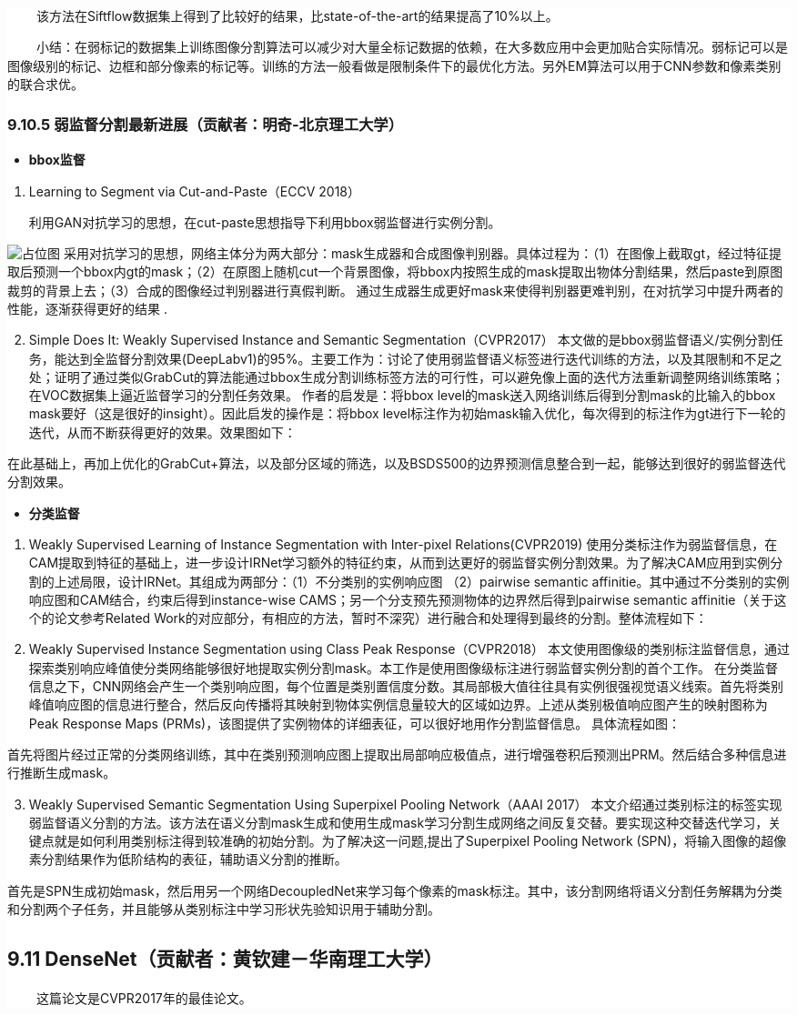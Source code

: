 &emsp;&emsp;
该方法在Siftflow数据集上得到了比较好的结果，比state-of-the-art的结果提高了10%以上。

&emsp;&emsp;
小结：在弱标记的数据集上训练图像分割算法可以减少对大量全标记数据的依赖，在大多数应用中会更加贴合实际情况。弱标记可以是图像级别的标记、边框和部分像素的标记等。训练的方法一般看做是限制条件下的最优化方法。另外EM算法可以用于CNN参数和像素类别的联合求优。


### 9.10.5 弱监督分割最新进展（贡献者：明奇-北京理工大学）
* **bbox监督**
1. Learning to Segment via Cut-and-Paste（ECCV 2018）

   利用GAN对抗学习的思想，在cut-paste思想指导下利用bbox弱监督进行实例分割。

[//]: # (![]&#40;img/ch9/9.10.5-1.png&#41;  )
![占位图]()
采用对抗学习的思想，网络主体分为两大部分：mask生成器和合成图像判别器。具体过程为：（1）在图像上截取gt，经过特征提取后预测一个bbox内gt的mask；（2）在原图上随机cut一个背景图像，将bbox内按照生成的mask提取出物体分割结果，然后paste到原图裁剪的背景上去；（3）合成的图像经过判别器进行真假判断。
通过生成器生成更好mask来使得判别器更难判别，在对抗学习中提升两者的性能，逐渐获得更好的结果 .

2. Simple Does It: Weakly Supervised Instance and Semantic Segmentation（CVPR2017）
本文做的是bbox弱监督语义/实例分割任务，能达到全监督分割效果(DeepLabv1)的95%。主要工作为：讨论了使用弱监督语义标签进行迭代训练的方法，以及其限制和不足之处；证明了通过类似GrabCut的算法能通过bbox生成分割训练标签方法的可行性，可以避免像上面的迭代方法重新调整网络训练策略；在VOC数据集上逼近监督学习的分割任务效果。
作者的启发是：将bbox level的mask送入网络训练后得到分割mask的比输入的bbox mask要好（这是很好的insight）。因此启发的操作是：将bbox level标注作为初始mask输入优化，每次得到的标注作为gt进行下一轮的迭代，从而不断获得更好的效果。效果图如下：

[//]: # (![]&#40;img/ch9/9.10.5-3.png&#41;)
在此基础上，再加上优化的GrabCut+算法，以及部分区域的筛选，以及BSDS500的边界预测信息整合到一起，能够达到很好的弱监督迭代分割效果。





* **分类监督**
1. Weakly Supervised Learning of Instance Segmentation with Inter-pixel Relations(CVPR2019)
使用分类标注作为弱监督信息，在CAM提取到特征的基础上，进一步设计IRNet学习额外的特征约束，从而到达更好的弱监督实例分割效果。为了解决CAM应用到实例分割的上述局限，设计IRNet。其组成为两部分：（1）不分类别的实例响应图  （2）pairwise semantic affinitie。其中通过不分类别的实例响应图和CAM结合，约束后得到instance-wise CAMS；另一个分支预先预测物体的边界然后得到pairwise semantic affinitie（关于这个的论文参考Related Work的对应部分，有相应的方法，暂时不深究）进行融合和处理得到最终的分割。整体流程如下：

[//]: # (![]&#40;img/ch9/9.10.5-2.png&#41; )

2. Weakly Supervised Instance Segmentation using Class Peak Response（CVPR2018）
本文使用图像级的类别标注监督信息，通过探索类别响应峰值使分类网络能够很好地提取实例分割mask。本工作是使用图像级标注进行弱监督实例分割的首个工作。
在分类监督信息之下，CNN网络会产生一个类别响应图，每个位置是类别置信度分数。其局部极大值往往具有实例很强视觉语义线索。首先将类别峰值响应图的信息进行整合，然后反向传播将其映射到物体实例信息量较大的区域如边界。上述从类别极值响应图产生的映射图称为Peak Response Maps (PRMs)，该图提供了实例物体的详细表征，可以很好地用作分割监督信息。
具体流程如图：

[//]: # (![]&#40;img/ch9/9.10.5-4.png&#41; )
首先将图片经过正常的分类网络训练，其中在类别预测响应图上提取出局部响应极值点，进行增强卷积后预测出PRM。然后结合多种信息进行推断生成mask。

3. Weakly Supervised Semantic Segmentation Using Superpixel Pooling Network（AAAI 2017）
本文介绍通过类别标注的标签实现弱监督语义分割的方法。该方法在语义分割mask生成和使用生成mask学习分割生成网络之间反复交替。要实现这种交替迭代学习，关键点就是如何利用类别标注得到较准确的初始分割。为了解决这一问题,提出了Superpixel Pooling Network (SPN)，将输入图像的超像素分割结果作为低阶结构的表征，辅助语义分割的推断。

[//]: # (![]&#40;img/ch9/9.10.5-5.png&#41; )
首先是SPN生成初始mask，然后用另一个网络DecoupledNet来学习每个像素的mask标注。其中，该分割网络将语义分割任务解耦为分类和分割两个子任务，并且能够从类别标注中学习形状先验知识用于辅助分割。
       
## 9.11 DenseNet（贡献者：黄钦建－华南理工大学）

&emsp;&emsp;
这篇论文是CVPR2017年的最佳论文。
